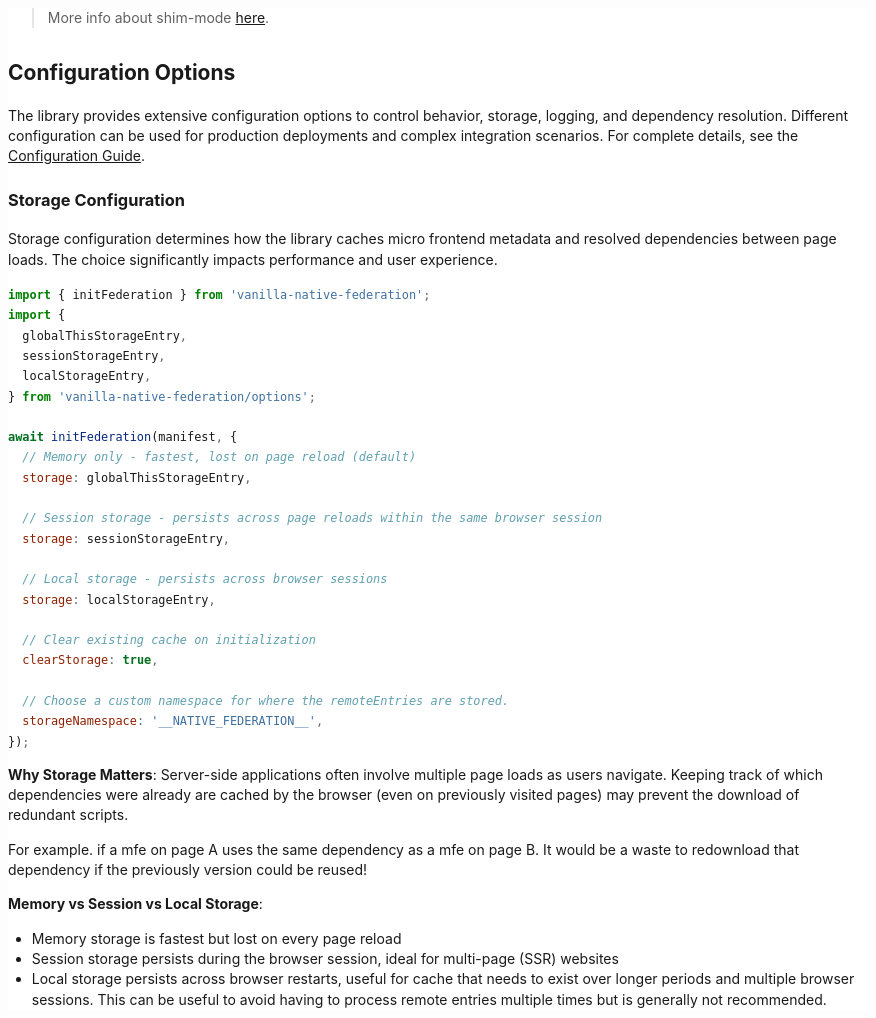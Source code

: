 > More info about shim-mode [here](https://github.com/guybedford/es-module-shims?tab=readme-ov-file#shim-mode).

## Configuration Options

The library provides extensive configuration options to control behavior, storage, logging, and dependency resolution. Different configuration can be used for production deployments and complex integration scenarios. For complete details, see the [Configuration Guide](./config.md).

### Storage Configuration

Storage configuration determines how the library caches micro frontend metadata and resolved dependencies between page loads. The choice significantly impacts performance and user experience.

```javascript
import { initFederation } from 'vanilla-native-federation';
import {
  globalThisStorageEntry,
  sessionStorageEntry,
  localStorageEntry,
} from 'vanilla-native-federation/options';

await initFederation(manifest, {
  // Memory only - fastest, lost on page reload (default)
  storage: globalThisStorageEntry,

  // Session storage - persists across page reloads within the same browser session
  storage: sessionStorageEntry,

  // Local storage - persists across browser sessions
  storage: localStorageEntry,

  // Clear existing cache on initialization
  clearStorage: true,

  // Choose a custom namespace for where the remoteEntries are stored.
  storageNamespace: '__NATIVE_FEDERATION__',
});
```

**Why Storage Matters**: Server-side applications often involve multiple page loads as users navigate. Keeping track of which dependencies were already are cached by the browser (even on previously visited pages) may prevent the download of redundant scripts.

For example. if a mfe on page A uses the same dependency as a mfe on page B. It would be a waste to redownload that dependency if the previously version could be reused!

**Memory vs Session vs Local Storage**:

- Memory storage is fastest but lost on every page reload
- Session storage persists during the browser session, ideal for multi-page (SSR) websites
- Local storage persists across browser restarts, useful for cache that needs to exist over longer periods and multiple browser sessions. This can be useful to avoid having to process remote entries multiple times but is generally not recommended.
